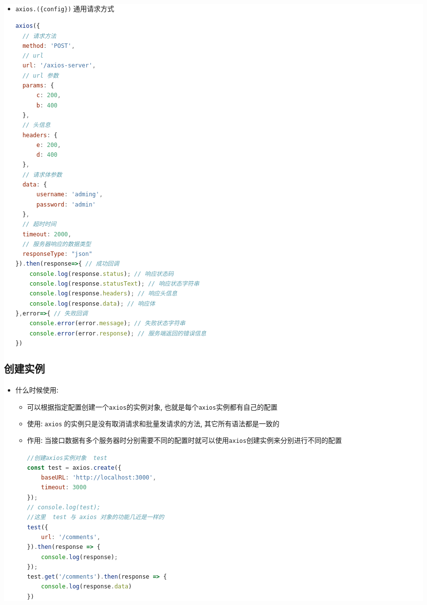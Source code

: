   - `axios.({config})` 通用请求方式

    ```js
    axios({
      // 请求方法
      method: 'POST',
      // url
      url: '/axios-server',
      // url 参数
      params: {
          c: 200,
          b: 400
      },
      // 头信息
      headers: {
          e: 200,
          d: 400
      },
      // 请求体参数
      data: {
          username: 'adming',
          password: 'admin'
      },
      // 超时时间
      timeout: 2000,
      // 服务器响应的数据类型
      responseType: "json"
    }).then(response=>{ // 成功回调
        console.log(response.status); // 响应状态码
        console.log(response.statusText); // 响应状态字符串
        console.log(response.headers); // 响应头信息
        console.log(response.data); // 响应体
    },error=>{ // 失败回调
        console.error(error.message); // 失败状态字符串
        console.error(error.response); // 服务端返回的错误信息
    })
    ```

## 创建实例

- 什么时候使用:
  - 可以根据指定配置创建一个`axios`的实例对象, 也就是每个`axios`实例都有自己的配置
  - 使用: `axios` 的实例只是没有取消请求和批量发请求的方法, 其它所有语法都是一致的
  - 作用: 当接口数据有多个服务器时分别需要不同的配置时就可以使用`axios`创建实例来分别进行不同的配置

    ```js
    //创建axios实例对象  test
    const test = axios.create({
        baseURL: 'http://localhost:3000',
        timeout: 3000
    });
    // console.log(test);
    //这里  test 与 axios 对象的功能几近是一样的
    test({
        url: '/comments',
    }).then(response => {
        console.log(response);
    });
    test.get('/comments').then(response => {
        console.log(response.data)
    })
    ```
